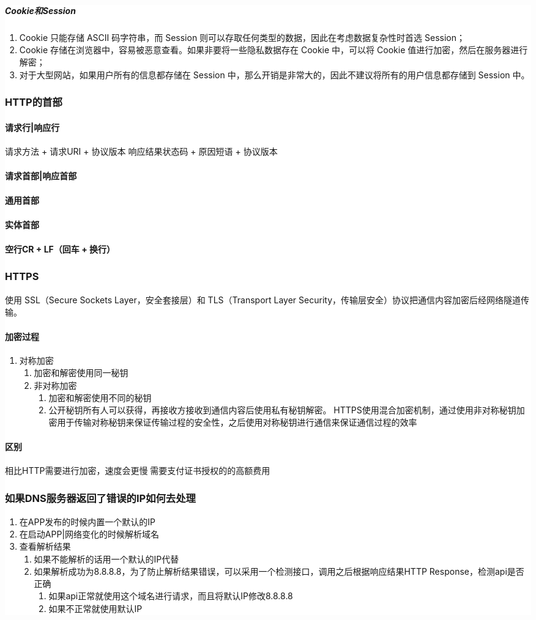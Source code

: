 ##### Cookie和Session

1. Cookie 只能存储 ASCII 码字符串，而 Session 则可以存取任何类型的数据，因此在考虑数据复杂性时首选 Session；
2. Cookie 存储在浏览器中，容易被恶意查看。如果非要将一些隐私数据存在 Cookie 中，可以将 Cookie 值进行加密，然后在服务器进行解密；
3. 对于大型网站，如果用户所有的信息都存储在 Session 中，那么开销是非常大的，因此不建议将所有的用户信息都存储到 Session 中。

### HTTP的首部

#### 请求行|响应行

请求方法 + 请求URI + 协议版本
响应结果状态码 + 原因短语 + 协议版本

#### 请求首部|响应首部

#### 通用首部

#### 实体首部

#### 空行CR + LF（回车 + 换行）

### HTTPS

使用 SSL（Secure Sockets Layer，安全套接层）和 TLS（Transport Layer Security，传输层安全）协议把通信内容加密后经网络隧道传输。

#### 加密过程

1. 对称加密
   1. 加密和解密使用同一秘钥
   2. 非对称加密
      1. 加密和解密使用不同的秘钥
      2. 公开秘钥所有人可以获得，再接收方接收到通信内容后使用私有秘钥解密。
HTTPS使用混合加密机制，通过使用非对称秘钥加密用于传输对称秘钥来保证传输过程的安全性，之后使用对称秘钥进行通信来保证通信过程的效率

#### 区别

相比HTTP需要进行加密，速度会更慢
需要支付证书授权的的高额费用

### 如果DNS服务器返回了错误的IP如何去处理

1. 在APP发布的时候内置一个默认的IP
2. 在启动APP|网络变化的时候解析域名
3. 查看解析结果
   1. 如果不能解析的话用一个默认的IP代替
   2. 如果解析成功为8.8.8.8，为了防止解析结果错误，可以采用一个检测接口，调用之后根据响应结果HTTP Response，检测api是否正确
      1. 如果api正常就使用这个域名进行请求，而且将默认IP修改8.8.8.8
      2. 如果不正常就使用默认IP
